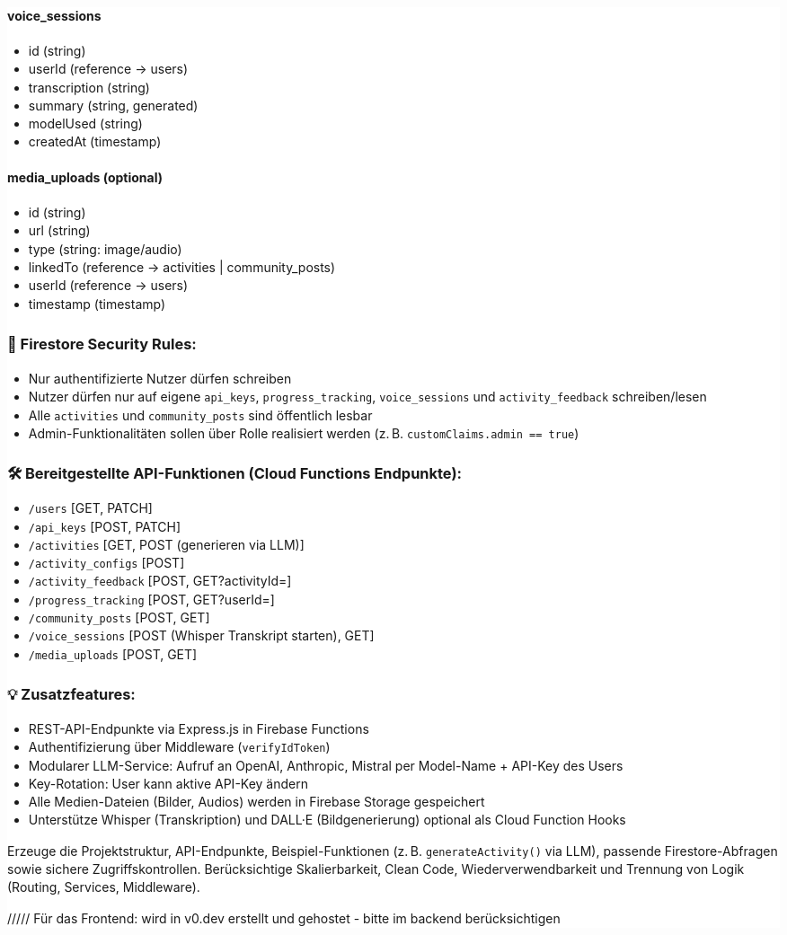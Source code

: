 #### voice_sessions
- id (string)
- userId (reference → users)
- transcription (string)
- summary (string, generated)
- modelUsed (string)
- createdAt (timestamp)

#### media_uploads (optional)
- id (string)
- url (string)
- type (string: image/audio)
- linkedTo (reference → activities | community_posts)
- userId (reference → users)
- timestamp (timestamp)

### 🔐 Firestore Security Rules:

- Nur authentifizierte Nutzer dürfen schreiben
- Nutzer dürfen nur auf eigene `api_keys`, `progress_tracking`, `voice_sessions` und `activity_feedback` schreiben/lesen
- Alle `activities` und `community_posts` sind öffentlich lesbar
- Admin-Funktionalitäten sollen über Rolle realisiert werden (z. B. `customClaims.admin == true`)

### 🛠 Bereitgestellte API-Funktionen (Cloud Functions Endpunkte):

- `/users` [GET, PATCH]
- `/api_keys` [POST, PATCH]
- `/activities` [GET, POST (generieren via LLM)]
- `/activity_configs` [POST]
- `/activity_feedback` [POST, GET?activityId=]
- `/progress_tracking` [POST, GET?userId=]
- `/community_posts` [POST, GET]
- `/voice_sessions` [POST (Whisper Transkript starten), GET]
- `/media_uploads` [POST, GET]

### 💡 Zusatzfeatures:

- REST-API-Endpunkte via Express.js in Firebase Functions
- Authentifizierung über Middleware (`verifyIdToken`)
- Modularer LLM-Service: Aufruf an OpenAI, Anthropic, Mistral per Model-Name + API-Key des Users
- Key-Rotation: User kann aktive API-Key ändern
- Alle Medien-Dateien (Bilder, Audios) werden in Firebase Storage gespeichert
- Unterstütze Whisper (Transkription) und DALL·E (Bildgenerierung) optional als Cloud Function Hooks

Erzeuge die Projektstruktur, API-Endpunkte, Beispiel-Funktionen (z. B. `generateActivity()` via LLM), passende Firestore-Abfragen sowie sichere Zugriffskontrollen. 
Berücksichtige Skalierbarkeit, Clean Code, Wiederverwendbarkeit und Trennung von Logik (Routing, Services, Middleware).

/////
Für das Frontend:
wird in v0.dev erstellt und gehostet - bitte im backend berücksichtigen
  
  
